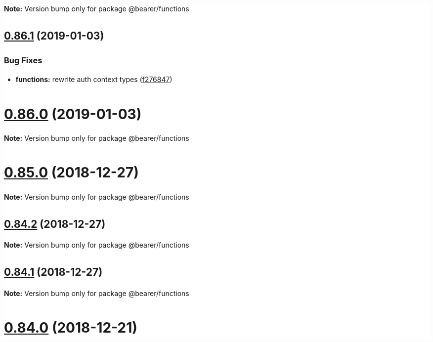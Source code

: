 **Note:** Version bump only for package @bearer/functions





<a name="0.86.1"></a>
## [0.86.1](https://github.com/BearerSH/bearer/compare/v0.86.0...v0.86.1) (2019-01-03)


### Bug Fixes

* **functions:** rewrite auth context types ([f276847](https://github.com/BearerSH/bearer/commit/f276847))





<a name="0.86.0"></a>
# [0.86.0](https://github.com/BearerSH/bearer/compare/v0.85.4...v0.86.0) (2019-01-03)

**Note:** Version bump only for package @bearer/functions





<a name="0.85.0"></a>
# [0.85.0](https://github.com/BearerSH/bearer/compare/v0.84.2...v0.85.0) (2018-12-27)

**Note:** Version bump only for package @bearer/functions





<a name="0.84.2"></a>
## [0.84.2](https://github.com/BearerSH/bearer/compare/v0.84.1...v0.84.2) (2018-12-27)

**Note:** Version bump only for package @bearer/functions





<a name="0.84.1"></a>
## [0.84.1](https://github.com/BearerSH/bearer/compare/v0.84.0...v0.84.1) (2018-12-27)

**Note:** Version bump only for package @bearer/functions





<a name="0.84.0"></a>
# [0.84.0](https://github.com/BearerSH/bearer/compare/v0.83.5...v0.84.0) (2018-12-21)
